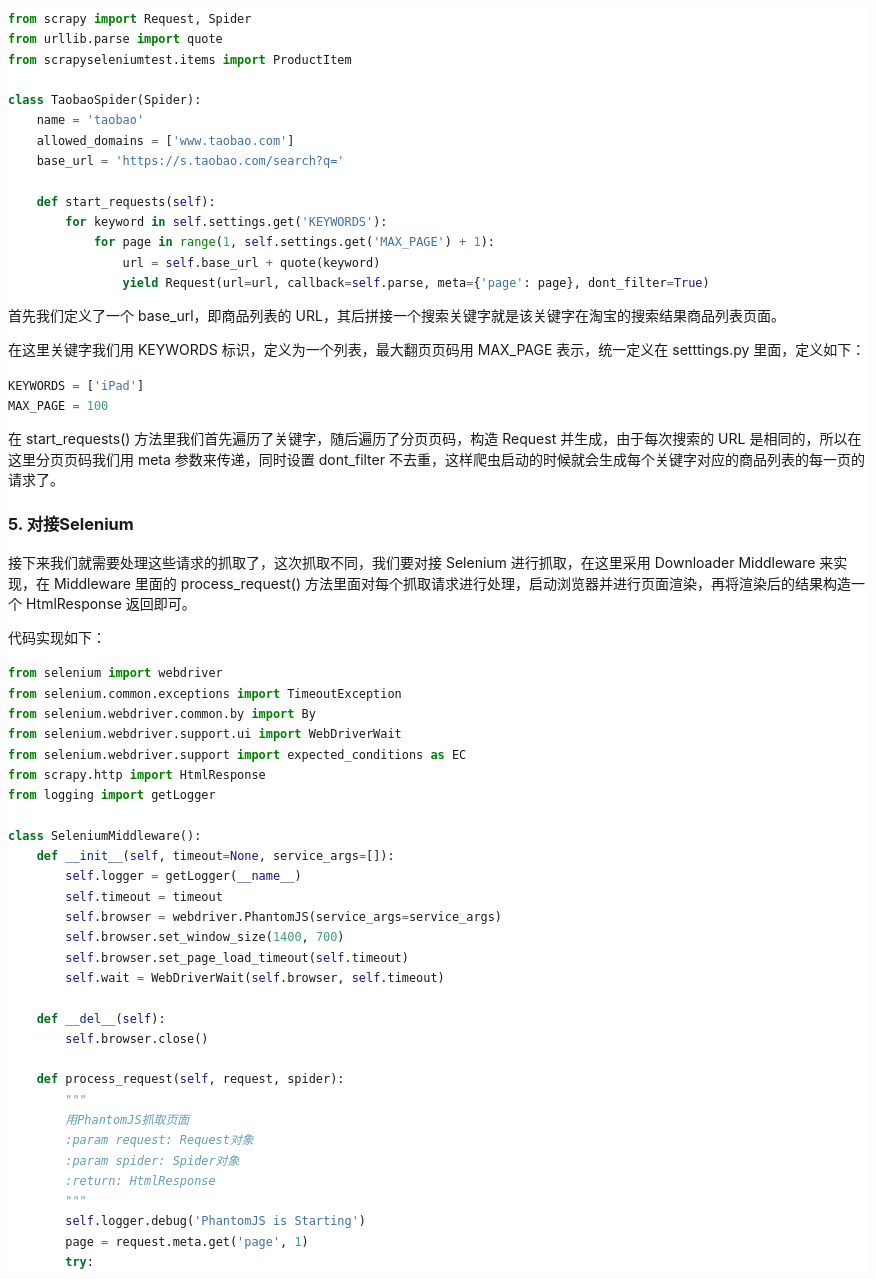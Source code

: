 ```python
from scrapy import Request, Spider
from urllib.parse import quote
from scrapyseleniumtest.items import ProductItem

class TaobaoSpider(Spider):
    name = 'taobao'
    allowed_domains = ['www.taobao.com']
    base_url = 'https://s.taobao.com/search?q='

    def start_requests(self):
        for keyword in self.settings.get('KEYWORDS'):
            for page in range(1, self.settings.get('MAX_PAGE') + 1):
                url = self.base_url + quote(keyword)
                yield Request(url=url, callback=self.parse, meta={'page': page}, dont_filter=True)
```

首先我们定义了一个 base_url，即商品列表的 URL，其后拼接一个搜索关键字就是该关键字在淘宝的搜索结果商品列表页面。

在这里关键字我们用 KEYWORDS 标识，定义为一个列表，最大翻页页码用 MAX_PAGE 表示，统一定义在  setttings.py 里面，定义如下：

```python
KEYWORDS = ['iPad']
MAX_PAGE = 100
```

在 start_requests() 方法里我们首先遍历了关键字，随后遍历了分页页码，构造 Request 并生成，由于每次搜索的 URL 是相同的，所以在这里分页页码我们用 meta 参数来传递，同时设置 dont_filter 不去重，这样爬虫启动的时候就会生成每个关键字对应的商品列表的每一页的请求了。

### 5. 对接Selenium

接下来我们就需要处理这些请求的抓取了，这次抓取不同，我们要对接 Selenium 进行抓取，在这里采用 Downloader Middleware 来实现，在 Middleware 里面的 process_request() 方法里面对每个抓取请求进行处理，启动浏览器并进行页面渲染，再将渲染后的结果构造一个 HtmlResponse 返回即可。

代码实现如下：

```python
from selenium import webdriver
from selenium.common.exceptions import TimeoutException
from selenium.webdriver.common.by import By
from selenium.webdriver.support.ui import WebDriverWait
from selenium.webdriver.support import expected_conditions as EC
from scrapy.http import HtmlResponse
from logging import getLogger

class SeleniumMiddleware():
    def __init__(self, timeout=None, service_args=[]):
        self.logger = getLogger(__name__)
        self.timeout = timeout
        self.browser = webdriver.PhantomJS(service_args=service_args)
        self.browser.set_window_size(1400, 700)
        self.browser.set_page_load_timeout(self.timeout)
        self.wait = WebDriverWait(self.browser, self.timeout)
    
    def __del__(self):
        self.browser.close()
    
    def process_request(self, request, spider):
        """
        用PhantomJS抓取页面
        :param request: Request对象
        :param spider: Spider对象
        :return: HtmlResponse
        """
        self.logger.debug('PhantomJS is Starting')
        page = request.meta.get('page', 1)
        try:
```